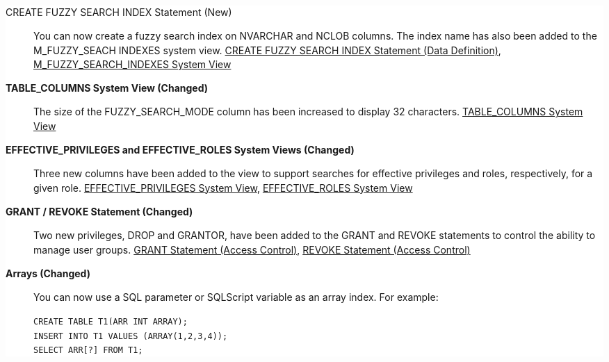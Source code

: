 CREATE FUZZY SEARCH INDEX Statement \(New\)

</b></dt>
<dd>

You can now create a fuzzy search index on NVARCHAR and NCLOB columns. The index name has also been added to the M\_FUZZY\_SEACH INDEXES system view. [CREATE FUZZY SEARCH INDEX Statement \(Data Definition\)](010-SQL-Reference/012-SQL-Statements/create-fuzzy-search-index-statement-data-definition-9b79b31.md), [M\_FUZZY\_SEARCH\_INDEXES System View](020-System-Views-Reference/022-Monitoring-Views/m-fuzzy-search-indexes-system-view-20b027c.md)



</dd><dt><b>

TABLE\_COLUMNS System View \(Changed\)

</b></dt>
<dd>

The size of the FUZZY\_SEARCH\_MODE column has been increased to display 32 characters. [TABLE\_COLUMNS System View](020-System-Views-Reference/021-System-Views/table-columns-system-view-2100d33.md)



</dd><dt><b>

EFFECTIVE\_PRIVILEGES and EFFECTIVE\_ROLES System Views \(Changed\)

</b></dt>
<dd>

Three new columns have been added to the view to support searches for effective privileges and roles, respectively, for a given role. [EFFECTIVE\_PRIVILEGES System View](020-System-Views-Reference/021-System-Views/effective-privileges-system-view-20a2f3e.md), [EFFECTIVE\_ROLES System View](020-System-Views-Reference/021-System-Views/effective-roles-system-view-20a3229.md)



</dd><dt><b>

GRANT / REVOKE Statement \(Changed\)

</b></dt>
<dd>

Two new privileges, DROP and GRANTOR, have been added to the GRANT and REVOKE statements to control the ability to manage user groups. [GRANT Statement \(Access Control\)](010-SQL-Reference/012-SQL-Statements/grant-statement-access-control-20f674e.md), [REVOKE Statement \(Access Control\)](010-SQL-Reference/012-SQL-Statements/revoke-statement-access-control-20fc91c.md)



</dd><dt><b>

Arrays \(Changed\)

</b></dt>
<dd>

You can now use a SQL parameter or SQLScript variable as an array index. For example:

```
CREATE TABLE T1(ARR INT ARRAY);
INSERT INTO T1 VALUES (ARRAY(1,2,3,4));
SELECT ARR[?] FROM T1;
```
